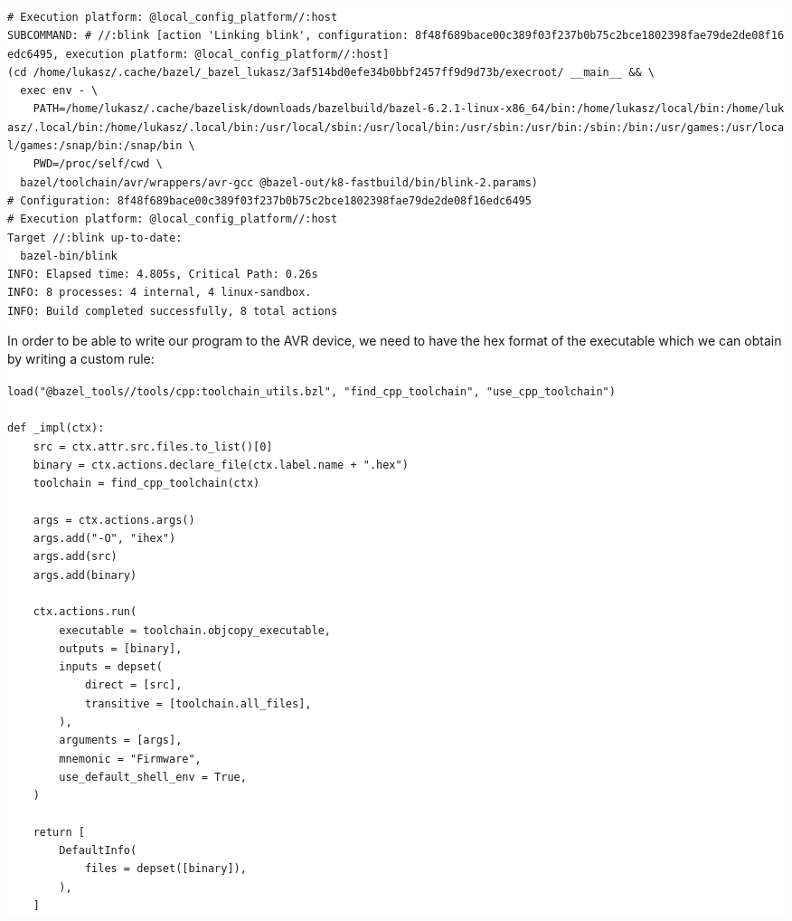     # Execution platform: @local_config_platform//:host
    SUBCOMMAND: # //:blink [action 'Linking blink', configuration: 8f48f689bace00c389f03f237b0b75c2bce1802398fae79de2de08f16edc6495, execution platform: @local_config_platform//:host]
    (cd /home/lukasz/.cache/bazel/_bazel_lukasz/3af514bd0efe34b0bbf2457ff9d9d73b/execroot/ __main__ && \
      exec env - \
        PATH=/home/lukasz/.cache/bazelisk/downloads/bazelbuild/bazel-6.2.1-linux-x86_64/bin:/home/lukasz/local/bin:/home/lukasz/.local/bin:/home/lukasz/.local/bin:/usr/local/sbin:/usr/local/bin:/usr/sbin:/usr/bin:/sbin:/bin:/usr/games:/usr/local/games:/snap/bin:/snap/bin \
        PWD=/proc/self/cwd \
      bazel/toolchain/avr/wrappers/avr-gcc @bazel-out/k8-fastbuild/bin/blink-2.params)
    # Configuration: 8f48f689bace00c389f03f237b0b75c2bce1802398fae79de2de08f16edc6495
    # Execution platform: @local_config_platform//:host
    Target //:blink up-to-date:
      bazel-bin/blink
    INFO: Elapsed time: 4.805s, Critical Path: 0.26s
    INFO: 8 processes: 4 internal, 4 linux-sandbox.
    INFO: Build completed successfully, 8 total actions

In order to be able to write our program to the AVR device, we need to have the hex format of the executable which we can obtain by writing a custom rule:

    load("@bazel_tools//tools/cpp:toolchain_utils.bzl", "find_cpp_toolchain", "use_cpp_toolchain")
    
    def _impl(ctx):
        src = ctx.attr.src.files.to_list()[0]
        binary = ctx.actions.declare_file(ctx.label.name + ".hex")
        toolchain = find_cpp_toolchain(ctx)
    
        args = ctx.actions.args()
        args.add("-O", "ihex")
        args.add(src)
        args.add(binary)
    
        ctx.actions.run(
            executable = toolchain.objcopy_executable,
            outputs = [binary],
            inputs = depset(
                direct = [src],
                transitive = [toolchain.all_files],
            ),
            arguments = [args],
            mnemonic = "Firmware",
            use_default_shell_env = True,
        )
    
        return [
            DefaultInfo(
                files = depset([binary]),
            ),
        ]
    
